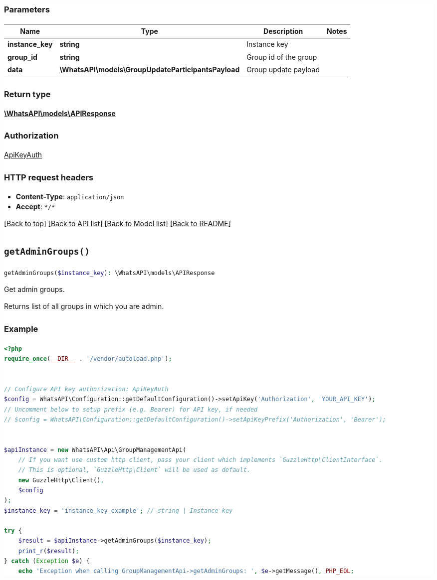 ### Parameters

| Name | Type | Description  | Notes |
| ------------- | ------------- | ------------- | ------------- |
| **instance_key** | **string**| Instance key | |
| **group_id** | **string**| Group id of the group | |
| **data** | [**\WhatsAPI\models\GroupUpdateParticipantsPayload**](../Model/GroupUpdateParticipantsPayload.md)| Group update payload | |

### Return type

[**\WhatsAPI\models\APIResponse**](../Model/APIResponse.md)

### Authorization

[ApiKeyAuth](../../README.md#ApiKeyAuth)

### HTTP request headers

- **Content-Type**: `application/json`
- **Accept**: `*/*`

[[Back to top]](#) [[Back to API list]](../../README.md#endpoints)
[[Back to Model list]](../../README.md#models)
[[Back to README]](../../README.md)

## `getAdminGroups()`

```php
getAdminGroups($instance_key): \WhatsAPI\models\APIResponse
```

Get admin groups.

Returns list of all groups in which you are admin.

### Example

```php
<?php
require_once(__DIR__ . '/vendor/autoload.php');


// Configure API key authorization: ApiKeyAuth
$config = WhatsAPI\Configuration::getDefaultConfiguration()->setApiKey('Authorization', 'YOUR_API_KEY');
// Uncomment below to setup prefix (e.g. Bearer) for API key, if needed
// $config = WhatsAPI\Configuration::getDefaultConfiguration()->setApiKeyPrefix('Authorization', 'Bearer');


$apiInstance = new WhatsAPI\Api\GroupManagementApi(
    // If you want use custom http client, pass your client which implements `GuzzleHttp\ClientInterface`.
    // This is optional, `GuzzleHttp\Client` will be used as default.
    new GuzzleHttp\Client(),
    $config
);
$instance_key = 'instance_key_example'; // string | Instance key

try {
    $result = $apiInstance->getAdminGroups($instance_key);
    print_r($result);
} catch (Exception $e) {
    echo 'Exception when calling GroupManagementApi->getAdminGroups: ', $e->getMessage(), PHP_EOL;
```